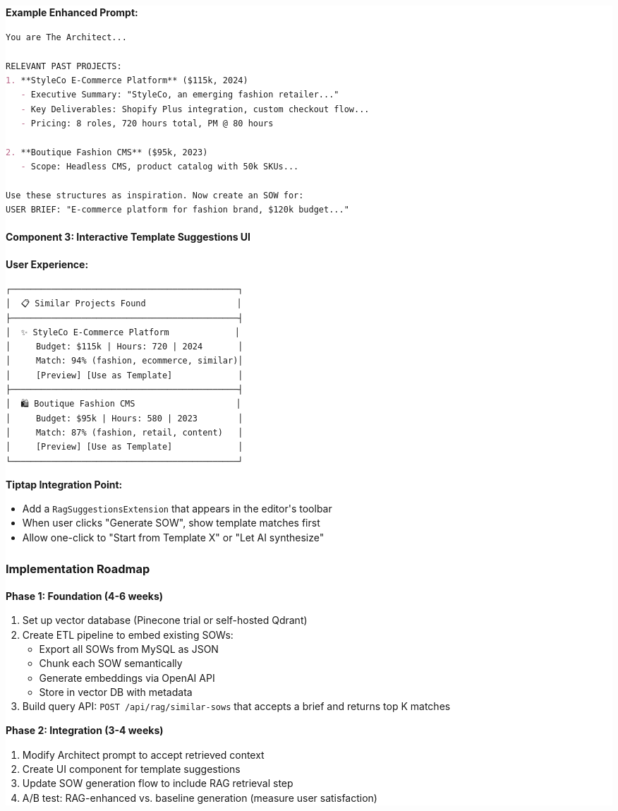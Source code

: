 **Example Enhanced Prompt:**
```markdown
You are The Architect...

RELEVANT PAST PROJECTS:
1. **StyleCo E-Commerce Platform** ($115k, 2024)
   - Executive Summary: "StyleCo, an emerging fashion retailer..."
   - Key Deliverables: Shopify Plus integration, custom checkout flow...
   - Pricing: 8 roles, 720 hours total, PM @ 80 hours

2. **Boutique Fashion CMS** ($95k, 2023)
   - Scope: Headless CMS, product catalog with 50k SKUs...

Use these structures as inspiration. Now create an SOW for:
USER BRIEF: "E-commerce platform for fashion brand, $120k budget..."
```

#### Component 3: Interactive Template Suggestions UI

**User Experience:**
```
┌─────────────────────────────────────────────┐
│  📋 Similar Projects Found                  │
├─────────────────────────────────────────────┤
│  ✨ StyleCo E-Commerce Platform             │
│     Budget: $115k | Hours: 720 | 2024       │
│     Match: 94% (fashion, ecommerce, similar)│
│     [Preview] [Use as Template]             │
├─────────────────────────────────────────────┤
│  🛍️ Boutique Fashion CMS                    │
│     Budget: $95k | Hours: 580 | 2023        │
│     Match: 87% (fashion, retail, content)   │
│     [Preview] [Use as Template]             │
└─────────────────────────────────────────────┘
```

**Tiptap Integration Point:**
- Add a `RagSuggestionsExtension` that appears in the editor's toolbar
- When user clicks "Generate SOW", show template matches first
- Allow one-click to "Start from Template X" or "Let AI synthesize"

### Implementation Roadmap

**Phase 1: Foundation (4-6 weeks)**
1. Set up vector database (Pinecone trial or self-hosted Qdrant)
2. Create ETL pipeline to embed existing SOWs:
   - Export all SOWs from MySQL as JSON
   - Chunk each SOW semantically
   - Generate embeddings via OpenAI API
   - Store in vector DB with metadata
3. Build query API: `POST /api/rag/similar-sows` that accepts a brief and returns top K matches

**Phase 2: Integration (3-4 weeks)**
1. Modify Architect prompt to accept retrieved context
2. Create UI component for template suggestions
3. Update SOW generation flow to include RAG retrieval step
4. A/B test: RAG-enhanced vs. baseline generation (measure user satisfaction)
